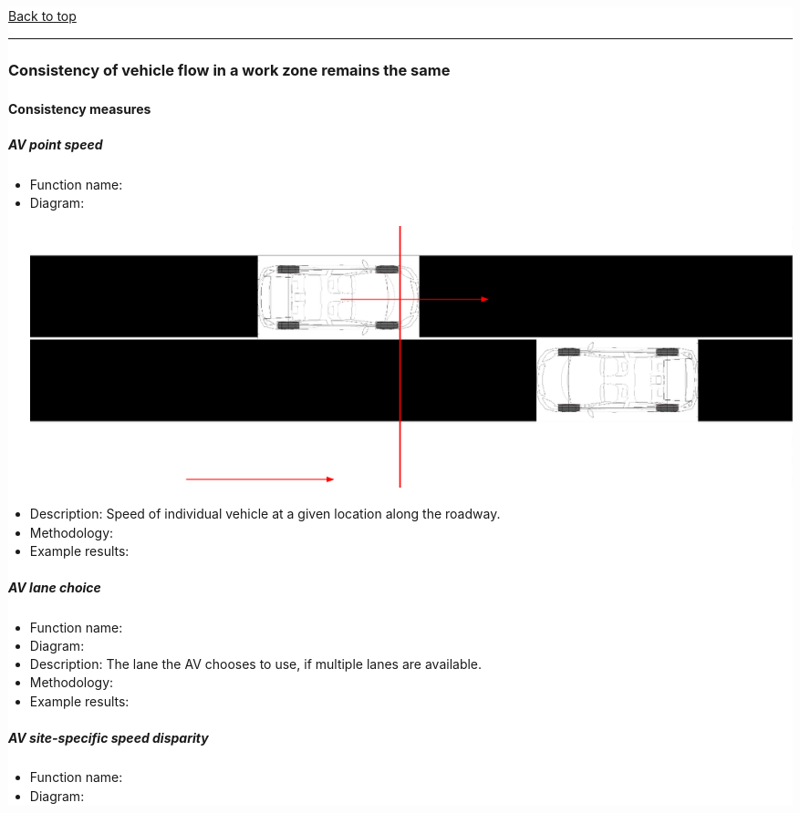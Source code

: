 <a href="#featureextraction_safetymetrics_safetymetricsclass">Back to top</a>

***

### Consistency of vehicle flow in a work zone remains the same

#### Consistency measures

##### AV point speed

<ul>
	<li> Function name: </li>
	<li> Diagram: 
	
![ Diagram of AV point speed](https://github.com/ivsg-psu/FeatureExtraction_SafetyMetrics_SafetyMetricsClass/blob/main/Images/AV_point_speed.png)	
	
</li>
	<li> Description: Speed of individual vehicle at a given location along the roadway.</li>
	<li> Methodology: </li>
	<li> Example results: </li>
</ul>

##### AV lane choice

<ul>
	<li> Function name: </li>
	<li> Diagram: </li>
	<li> Description: The lane the AV chooses to use, if multiple lanes are available.</li>
	<li> Methodology: </li>
	<li> Example results: </li>
</ul>

##### AV site-specific speed disparity

<ul>
	<li> Function name: </li>
	<li> Diagram: 
	